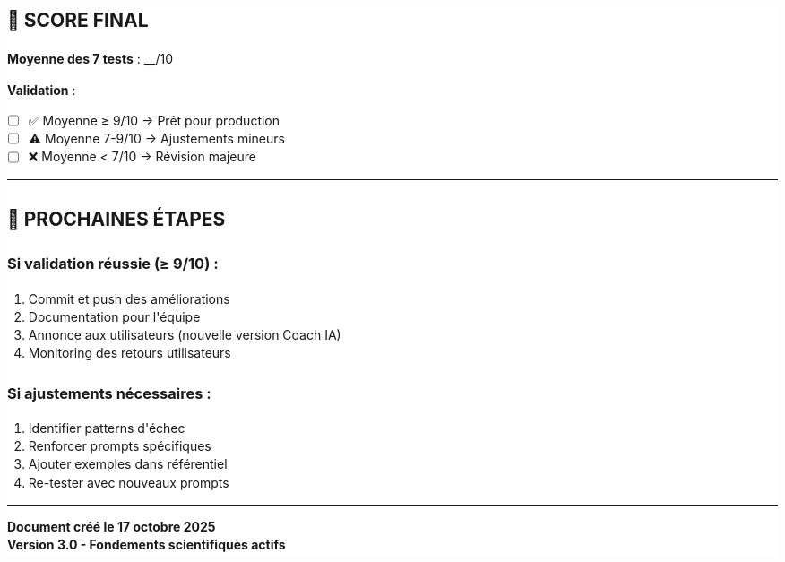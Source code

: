 ## 🎯 SCORE FINAL

**Moyenne des 7 tests** : __/10

**Validation** :
- [ ] ✅ Moyenne ≥ 9/10 → Prêt pour production
- [ ] ⚠️ Moyenne 7-9/10 → Ajustements mineurs
- [ ] ❌ Moyenne < 7/10 → Révision majeure

---

## 🚀 PROCHAINES ÉTAPES

### **Si validation réussie (≥ 9/10)** :
1. Commit et push des améliorations
2. Documentation pour l'équipe
3. Annonce aux utilisateurs (nouvelle version Coach IA)
4. Monitoring des retours utilisateurs

### **Si ajustements nécessaires** :
1. Identifier patterns d'échec
2. Renforcer prompts spécifiques
3. Ajouter exemples dans référentiel
4. Re-tester avec nouveaux prompts

---

**Document créé le 17 octobre 2025**  
**Version 3.0 - Fondements scientifiques actifs**
